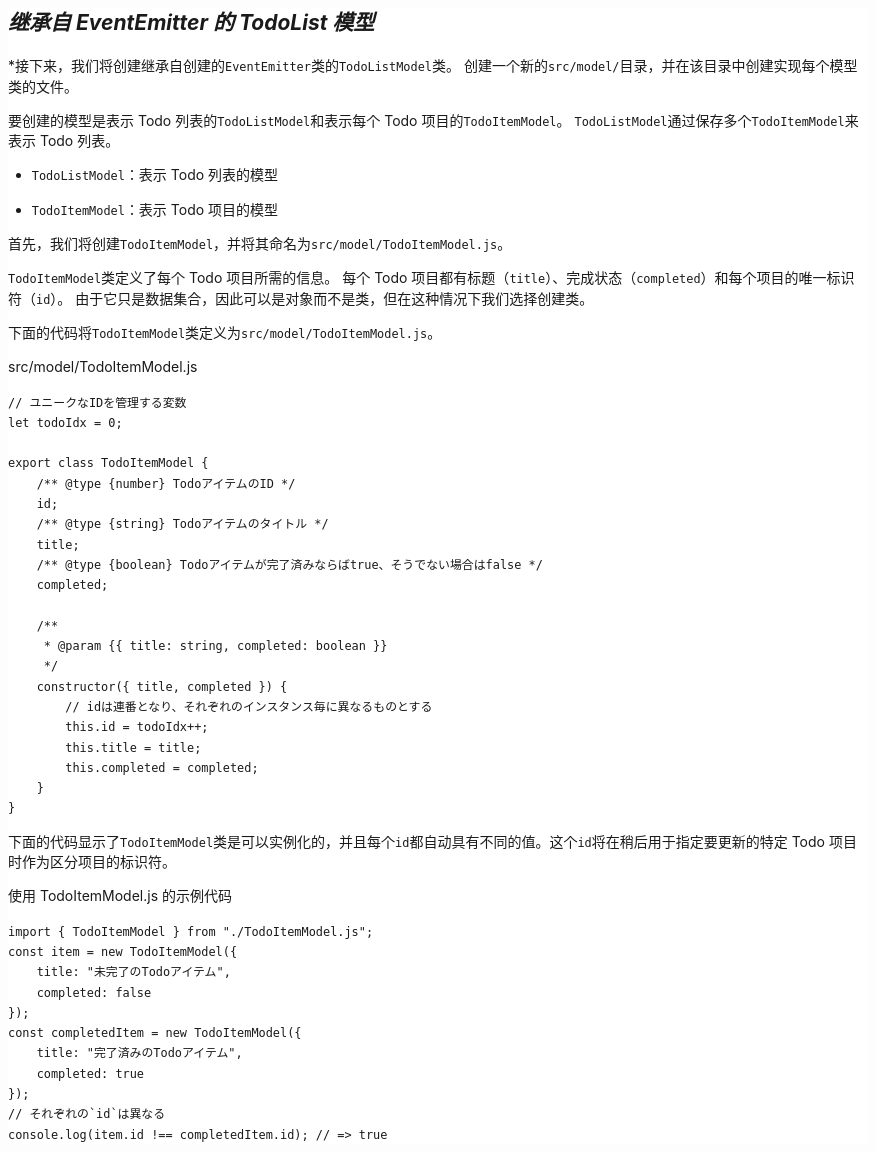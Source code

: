 ## [](#event-emitter-todolist-model)*继承自 EventEmitter 的 TodoList 模型*

*接下来，我们将创建继承自创建的`EventEmitter`类的`TodoListModel`类。 创建一个新的`src/model/`目录，并在该目录中创建实现每个模型类的文件。

要创建的模型是表示 Todo 列表的`TodoListModel`和表示每个 Todo 项目的`TodoItemModel`。 `TodoListModel`通过保存多个`TodoItemModel`来表示 Todo 列表。

+   `TodoListModel`：表示 Todo 列表的模型

+   `TodoItemModel`：表示 Todo 项目的模型

首先，我们将创建`TodoItemModel`，并将其命名为`src/model/TodoItemModel.js`。

`TodoItemModel`类定义了每个 Todo 项目所需的信息。 每个 Todo 项目都有标题（`title`）、完成状态（`completed`）和每个项目的唯一标识符（`id`）。 由于它只是数据集合，因此可以是对象而不是类，但在这种情况下我们选择创建类。

下面的代码将`TodoItemModel`类定义为`src/model/TodoItemModel.js`。

src/model/TodoItemModel.js

```
// ユニークなIDを管理する変数
let todoIdx = 0;

export class TodoItemModel {
    /** @type {number} TodoアイテムのID */
    id;
    /** @type {string} Todoアイテムのタイトル */
    title;
    /** @type {boolean} Todoアイテムが完了済みならばtrue、そうでない場合はfalse */
    completed;

    /**
     * @param {{ title: string, completed: boolean }}
     */
    constructor({ title, completed }) {
        // idは連番となり、それぞれのインスタンス毎に異なるものとする
        this.id = todoIdx++;
        this.title = title;
        this.completed = completed;
    }
} 
```

下面的代码显示了`TodoItemModel`类是可以实例化的，并且每个`id`都自动具有不同的值。这个`id`将在稍后用于指定要更新的特定 Todo 项目时作为区分项目的标识符。

使用 TodoItemModel.js 的示例代码

```
import { TodoItemModel } from "./TodoItemModel.js";
const item = new TodoItemModel({
    title: "未完了のTodoアイテム",
    completed: false
});
const completedItem = new TodoItemModel({
    title: "完了済みのTodoアイテム",
    completed: true
});
// それぞれの`id`は異なる
console.log(item.id !== completedItem.id); // => true 
```
